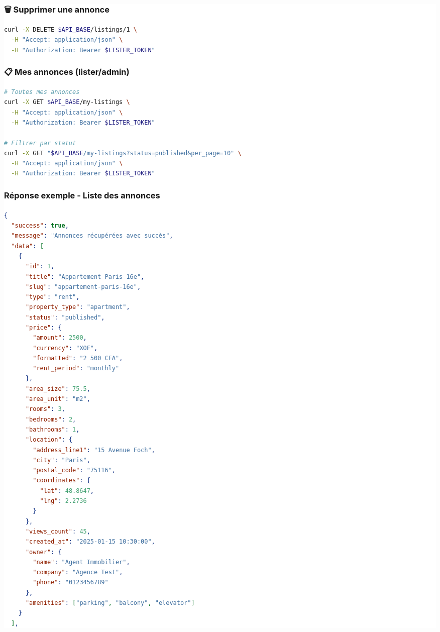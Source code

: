 ### 🗑️ Supprimer une annonce
```bash
curl -X DELETE $API_BASE/listings/1 \
  -H "Accept: application/json" \
  -H "Authorization: Bearer $LISTER_TOKEN"
```

### 📋 Mes annonces (lister/admin)
```bash
# Toutes mes annonces
curl -X GET $API_BASE/my-listings \
  -H "Accept: application/json" \
  -H "Authorization: Bearer $LISTER_TOKEN"

# Filtrer par statut
curl -X GET "$API_BASE/my-listings?status=published&per_page=10" \
  -H "Accept: application/json" \
  -H "Authorization: Bearer $LISTER_TOKEN"
```

### Réponse exemple - Liste des annonces
```json
{
  "success": true,
  "message": "Annonces récupérées avec succès",
  "data": [
    {
      "id": 1,
      "title": "Appartement Paris 16e",
      "slug": "appartement-paris-16e",
      "type": "rent",
      "property_type": "apartment",
      "status": "published",
      "price": {
        "amount": 2500,
        "currency": "XOF",
        "formatted": "2 500 CFA",
        "rent_period": "monthly"
      },
      "area_size": 75.5,
      "area_unit": "m2",
      "rooms": 3,
      "bedrooms": 2,
      "bathrooms": 1,
      "location": {
        "address_line1": "15 Avenue Foch",
        "city": "Paris",
        "postal_code": "75116",
        "coordinates": {
          "lat": 48.8647,
          "lng": 2.2736
        }
      },
      "views_count": 45,
      "created_at": "2025-01-15 10:30:00",
      "owner": {
        "name": "Agent Immobilier",
        "company": "Agence Test",
        "phone": "0123456789"
      },
      "amenities": ["parking", "balcony", "elevator"]
    }
  ],
```